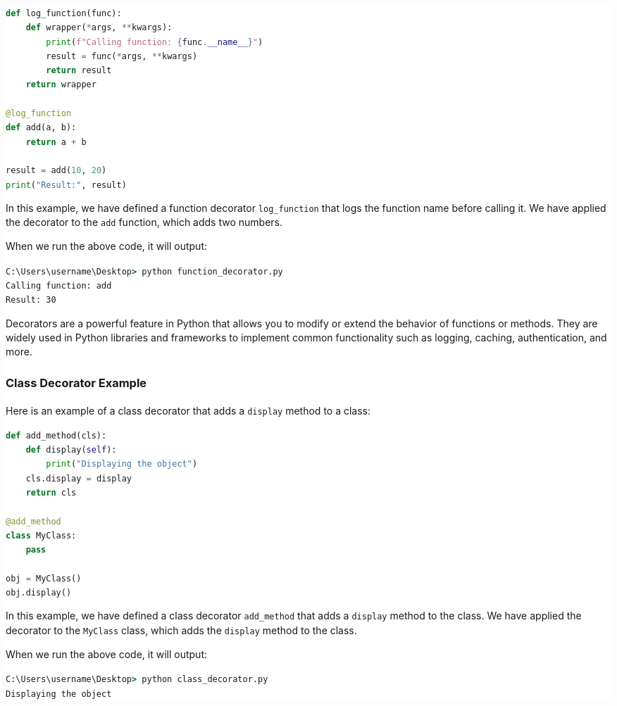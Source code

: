 ```python title="function_decorator.py" showLineNumbers{1}
def log_function(func):
    def wrapper(*args, **kwargs):
        print(f"Calling function: {func.__name__}")
        result = func(*args, **kwargs)
        return result
    return wrapper

@log_function
def add(a, b):
    return a + b

result = add(10, 20)
print("Result:", result)
```

In this example, we have defined a function decorator `log_function` that logs the function name before calling it. We have applied the decorator to the `add` function, which adds two numbers.

When we run the above code, it will output:

```cmd title="Command" showLineNumbers{1} {2-4}
C:\Users\username\Desktop> python function_decorator.py
Calling function: add
Result: 30
```

Decorators are a powerful feature in Python that allows you to modify or extend the behavior of functions or methods. They are widely used in Python libraries and frameworks to implement common functionality such as logging, caching, authentication, and more.

### Class Decorator Example
Here is an example of a class decorator that adds a `display` method to a class:

```python title="class_decorator.py" showLineNumbers{1}
def add_method(cls):
    def display(self):
        print("Displaying the object")
    cls.display = display
    return cls

@add_method
class MyClass:
    pass

obj = MyClass()
obj.display()
```

In this example, we have defined a class decorator `add_method` that adds a `display` method to the class. We have applied the decorator to the `MyClass` class, which adds the `display` method to the class.

When we run the above code, it will output:

```cmd title="Command" showLineNumbers{1} {2}
C:\Users\username\Desktop> python class_decorator.py
Displaying the object
```
